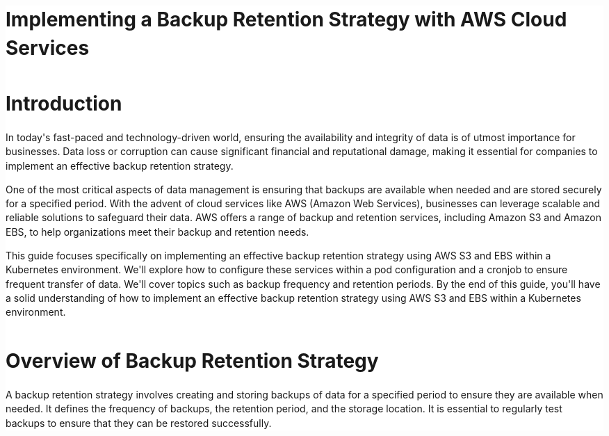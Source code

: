 # Implementing a Backup Retention Strategy with AWS Cloud Services

# Introduction

In today's fast-paced and technology-driven world, ensuring the availability and integrity of data is of utmost importance for businesses. Data loss or corruption can cause significant financial and reputational damage, making it essential for companies to implement an effective backup retention strategy.

One of the most critical aspects of data management is ensuring that backups are available when needed and are stored securely for a specified period. With the advent of cloud services like AWS (Amazon Web Services), businesses can leverage scalable and reliable solutions to safeguard their data. AWS offers a range of backup and retention services, including Amazon S3 and Amazon EBS, to help organizations meet their backup and retention needs.

This guide focuses specifically on implementing an effective backup retention strategy using AWS S3 and EBS within a Kubernetes environment. We'll explore how to configure these services within a pod configuration and a cronjob to ensure frequent transfer of data. We'll cover topics such as backup frequency and retention periods. By the end of this guide, you'll have a solid understanding of how to implement an effective backup retention strategy using AWS S3 and EBS within a Kubernetes environment.

# Overview of Backup Retention Strategy

A backup retention strategy involves creating and storing backups of data for a specified period to ensure they are available when needed. It defines the frequency of backups, the retention period, and the storage location. It is essential to regularly test backups to ensure that they can be restored successfully.
